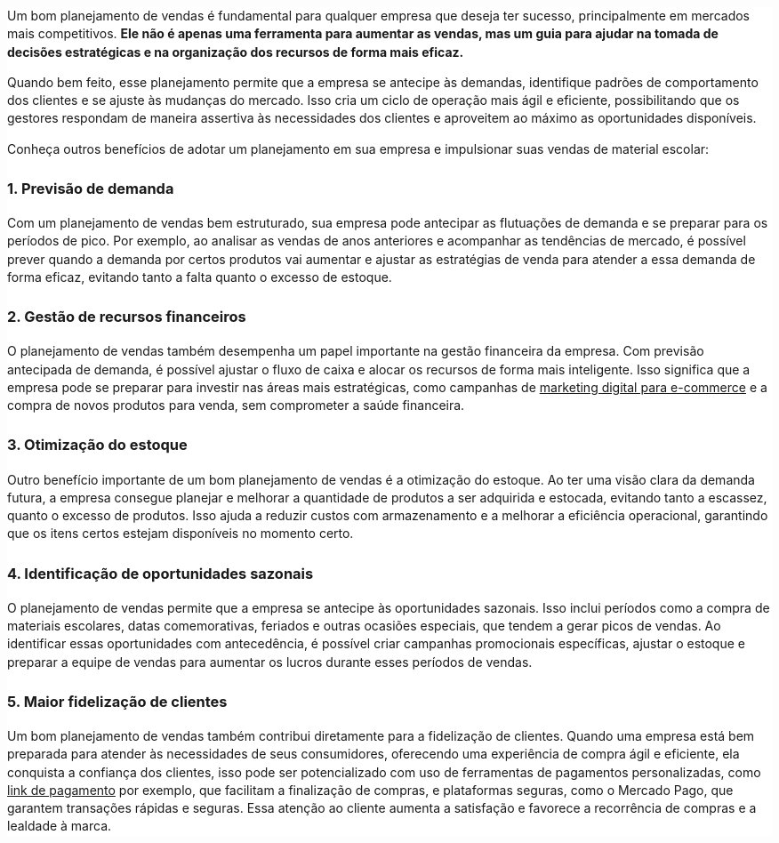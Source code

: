 Um bom planejamento de vendas é fundamental para qualquer empresa que deseja ter sucesso, principalmente em mercados mais competitivos. **Ele não é apenas uma ferramenta para aumentar as vendas, mas um guia para ajudar na tomada de decisões estratégicas e na organização dos recursos de forma mais eficaz.**

Quando bem feito, esse planejamento permite que a empresa se antecipe às demandas, identifique padrões de comportamento dos clientes e se ajuste às mudanças do mercado. Isso cria um ciclo de operação mais ágil e eficiente, possibilitando que os gestores respondam de maneira assertiva às necessidades dos clientes e aproveitem ao máximo as oportunidades disponíveis.

Conheça outros benefícios de adotar um planejamento em sua empresa e impulsionar suas vendas de material escolar:

### **1. Previsão de demanda**

Com um planejamento de vendas bem estruturado, sua empresa pode antecipar as flutuações de demanda e se preparar para os períodos de pico. Por exemplo, ao analisar as vendas de anos anteriores e acompanhar as tendências de mercado, é possível prever quando a demanda por certos produtos vai aumentar e ajustar as estratégias de venda para atender a essa demanda de forma eficaz, evitando tanto a falta quanto o excesso de estoque.

### **2. Gestão de recursos financeiros**

O planejamento de vendas também desempenha um papel importante na gestão financeira da empresa. Com previsão antecipada de demanda, é possível ajustar o fluxo de caixa e alocar os recursos de forma mais inteligente. Isso significa que a empresa pode se preparar para investir nas áreas mais estratégicas, como campanhas de [marketing digital para e-commerce](https://meubolso.mercadopago.com.br/marketing-digital-para-ecommerce/) e a compra de novos produtos para venda, sem comprometer a saúde financeira.

### **3. Otimização do estoque**

Outro benefício importante de um bom planejamento de vendas é a otimização do estoque. Ao ter uma visão clara da demanda futura, a empresa consegue planejar e melhorar a quantidade de produtos a ser adquirida e estocada, evitando tanto a escassez, quanto o excesso de produtos. Isso ajuda a reduzir custos com armazenamento e a melhorar a eficiência operacional, garantindo que os itens certos estejam disponíveis no momento certo.

### **4. Identificação de oportunidades sazonais**

O planejamento de vendas permite que a empresa se antecipe às oportunidades sazonais. Isso inclui períodos como a compra de materiais escolares, datas comemorativas, feriados e outras ocasiões especiais, que tendem a gerar picos de vendas. Ao identificar essas oportunidades com antecedência, é possível criar campanhas promocionais específicas, ajustar o estoque e preparar a equipe de vendas para aumentar os lucros durante esses períodos de vendas.

### **5. Maior fidelização de clientes**

Um bom planejamento de vendas também contribui diretamente para a fidelização de clientes. Quando uma empresa está bem preparada para atender às necessidades de seus consumidores, oferecendo uma experiência de compra ágil e eficiente, ela conquista a confiança dos clientes, isso pode ser potencializado com uso de ferramentas de pagamentos personalizadas, como [link de pagamento](https://meubolso.mercadopago.com.br/link-de-pagamento-para-empresas) por exemplo, que facilitam a finalização de compras, e plataformas seguras, como o Mercado Pago, que garantem transações rápidas e seguras. Essa atenção ao cliente aumenta a satisfação e favorece a recorrência de compras e a lealdade à marca.
